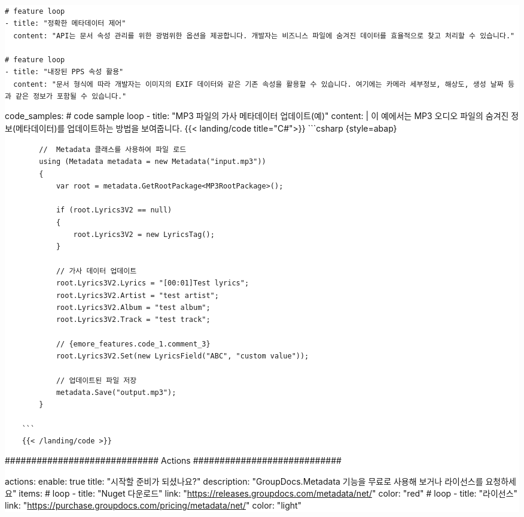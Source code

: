     # feature loop
    - title: "정확한 메타데이터 제어"
      content: "API는 문서 속성 관리를 위한 광범위한 옵션을 제공합니다. 개발자는 비즈니스 파일에 숨겨진 데이터를 효율적으로 찾고 처리할 수 있습니다."

    # feature loop
    - title: "내장된 PPS 속성 활용"
      content: "문서 형식에 따라 개발자는 이미지의 EXIF ​​데이터와 같은 기존 속성을 활용할 수 있습니다. 여기에는 카메라 세부정보, 해상도, 생성 날짜 등과 같은 정보가 포함될 수 있습니다."
      
  code_samples:
    # code sample loop
    - title: "MP3 파일의 가사 메타데이터 업데이트(예)"
      content: |
        이 예에서는 MP3 오디오 파일의 숨겨진 정보(메타데이터)를 업데이트하는 방법을 보여줍니다.
        {{< landing/code title="C#">}}
        ```csharp {style=abap}
        
            //  Metadata 클래스를 사용하여 파일 로드
            using (Metadata metadata = new Metadata("input.mp3"))
            {
                var root = metadata.GetRootPackage<MP3RootPackage>();

                if (root.Lyrics3V2 == null)
                {
                    root.Lyrics3V2 = new LyricsTag();
                }

                // 가사 데이터 업데이트
                root.Lyrics3V2.Lyrics = "[00:01]Test lyrics";
                root.Lyrics3V2.Artist = "test artist";
                root.Lyrics3V2.Album = "test album";
                root.Lyrics3V2.Track = "test track";

                // {emore_features.code_1.comment_3}
                root.Lyrics3V2.Set(new LyricsField("ABC", "custom value"));

                // 업데이트된 파일 저장
                metadata.Save("output.mp3");
            }

        ```
        {{< /landing/code >}}


############################# Actions ############################

actions:
  enable: true
  title: "시작할 준비가 되셨나요?"
  description: "GroupDocs.Metadata 기능을 무료로 사용해 보거나 라이선스를 요청하세요"
  items:
    #  loop
    - title: "Nuget 다운로드"
      link: "https://releases.groupdocs.com/metadata/net/"
      color: "red"
        #  loop
    - title: "라이선스"
      link: "https://purchase.groupdocs.com/pricing/metadata/net/"
      color: "light"

